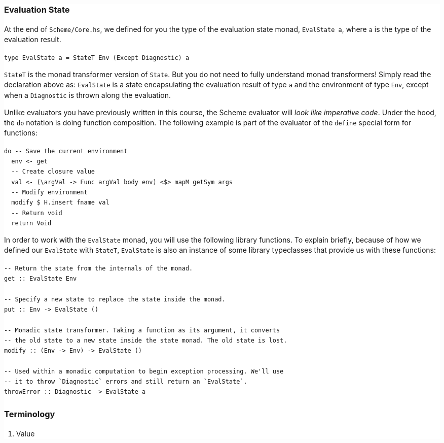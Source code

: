 ### Evaluation State

  At the end of `Scheme/Core.hs`, we defined for you the type of the evaluation state
  monad, `EvalState a`, where `a` is the type of the evaluation result.

``` {.haskell}
type EvalState a = StateT Env (Except Diagnostic) a
```

  `StateT` is the monad transformer version of `State`. But you do not need to
  fully understand monad transformers! Simply read the declaration above as:
  `EvalState` is a state encapsulating the evaluation result of type `a` and the
  environment of type `Env`, except when a `Diagnostic` is thrown along the
  evaluation.
  
  Unlike evaluators you have previously written in this course, the Scheme
  evaluator will *look like imperative code*. Under the hood, the `do` notation
  is doing function composition. The following example is part of the evaluator
  of the `define` special form for functions:

``` {.haskell}
do -- Save the current environment
  env <- get 
  -- Create closure value
  val <- (\argVal -> Func argVal body env) <$> mapM getSym args
  -- Modify environment
  modify $ H.insert fname val
  -- Return void
  return Void
```

  In order to work with the `EvalState` monad, you will use the following
  library functions. To explain briefly, because of how we defined our `EvalState`
  with `StateT`, `EvalState` is also an instance of some library typeclasses that
  provide us with these functions:

``` {.haskell}
-- Return the state from the internals of the monad.
get :: EvalState Env
  
-- Specify a new state to replace the state inside the monad.
put :: Env -> EvalState ()
  
-- Monadic state transformer. Taking a function as its argument, it converts
-- the old state to a new state inside the state monad. The old state is lost.
modify :: (Env -> Env) -> EvalState ()
  
-- Used within a monadic computation to begin exception processing. We'll use
-- it to throw `Diagnostic` errors and still return an `EvalState`.
throwError :: Diagnostic -> EvalState a
```
  
### Terminology

1. Value
   